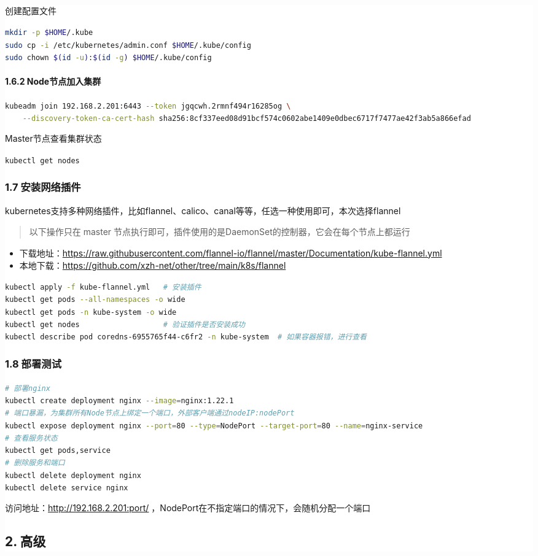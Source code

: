 创建配置文件

```bash
mkdir -p $HOME/.kube
sudo cp -i /etc/kubernetes/admin.conf $HOME/.kube/config
sudo chown $(id -u):$(id -g) $HOME/.kube/config
```

#### 1.6.2 Node节点加入集群

```bash
kubeadm join 192.168.2.201:6443 --token jgqcwh.2rmnf494r16285og \
    --discovery-token-ca-cert-hash sha256:8cf337eed08d91bcf574c0602abe1409e0dbec6717f7477ae42f3ab5a866efad
```

Master节点查看集群状态

```bash
kubectl get nodes
```

### 1.7 安装网络插件

kubernetes支持多种网络插件，比如flannel、calico、canal等等，任选一种使用即可，本次选择flannel

> 以下操作只在 master 节点执行即可，插件使用的是DaemonSet的控制器，它会在每个节点上都运行

- 下载地址：https://raw.githubusercontent.com/flannel-io/flannel/master/Documentation/kube-flannel.yml
- 本地下载：https://github.com/xzh-net/other/tree/main/k8s/flannel

```bash
kubectl apply -f kube-flannel.yml   # 安装插件
kubectl get pods --all-namespaces -o wide
kubectl get pods -n kube-system -o wide
kubectl get nodes                   # 验证插件是否安装成功
kubectl describe pod coredns-6955765f44-c6fr2 -n kube-system  # 如果容器报错，进行查看
```

### 1.8 部署测试

```bash
# 部署nginx
kubectl create deployment nginx --image=nginx:1.22.1
# 端口暴漏，为集群所有Node节点上绑定一个端口，外部客户端通过nodeIP:nodePort
kubectl expose deployment nginx --port=80 --type=NodePort --target-port=80 --name=nginx-service
# 查看服务状态
kubectl get pods,service
# 删除服务和端口
kubectl delete deployment nginx
kubectl delete service nginx
```

访问地址：http://192.168.2.201:port/ ，NodePort在不指定端口的情况下，会随机分配一个端口


## 2. 高级

